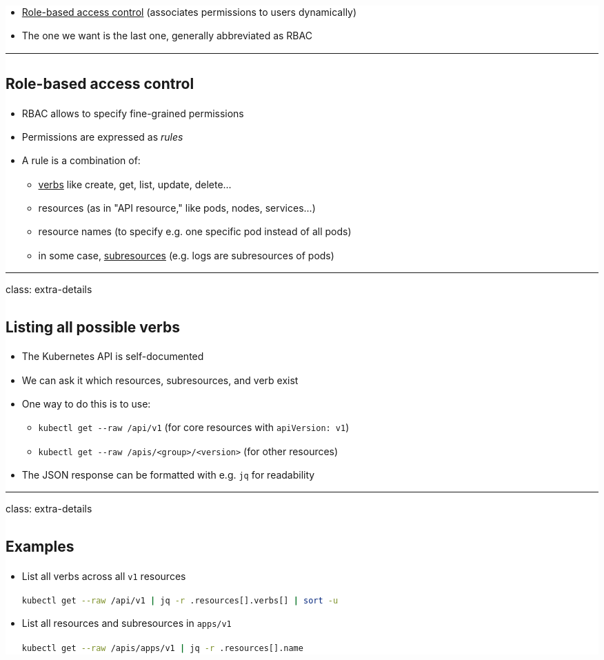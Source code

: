   - [Role-based access control](https://kubernetes.io/docs/reference/access-authn-authz/rbac/) (associates permissions to users dynamically)

- The one we want is the last one, generally abbreviated as RBAC

---

## Role-based access control

- RBAC allows to specify fine-grained permissions

- Permissions are expressed as *rules*

- A rule is a combination of:

  - [verbs](https://kubernetes.io/docs/reference/access-authn-authz/authorization/#determine-the-request-verb) like create, get, list, update, delete...

  - resources (as in "API resource," like pods, nodes, services...)

  - resource names (to specify e.g. one specific pod instead of all pods)

  - in some case, [subresources](https://kubernetes.io/docs/reference/access-authn-authz/rbac/#referring-to-resources) (e.g. logs are subresources of pods)

---

class: extra-details

## Listing all possible verbs

- The Kubernetes API is self-documented

- We can ask it which resources, subresources, and verb exist

- One way to do this is to use:

  - `kubectl get --raw /api/v1` (for core resources with `apiVersion: v1`)

  - `kubectl get --raw /apis/<group>/<version>` (for other resources)

- The JSON response can be formatted with e.g. `jq` for readability

---

class: extra-details

## Examples

- List all verbs across all `v1` resources

  ```bash
  kubectl get --raw /api/v1 | jq -r .resources[].verbs[] | sort -u
  ```

- List all resources and subresources in `apps/v1`

  ```bash
  kubectl get --raw /apis/apps/v1 | jq -r .resources[].name
  ```
